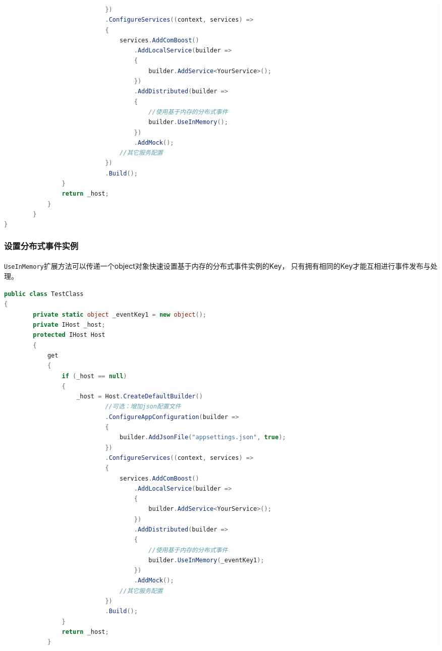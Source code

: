 ```csharp
                            })
                            .ConfigureServices((context, services) =>
                            {
                                services.AddComBoost()
                                    .AddLocalService(builder =>
                                    {
                                        builder.AddService<YourService>();
                                    })
                                    .AddDistributed(builder =>
                                    {
                                        //使用基于内存的分布式事件
                                        builder.UseInMemory();
                                    })
                                    .AddMock();
                                //其它服务配置
                            })
                            .Build();
                }
                return _host;
            }
        }
}
```

### 设置分布式事件实例
`UseInMemory`扩展方法可以传递一个object对象快速设置基于内存的分布式事件实例的Key，
只有拥有相同的Key才能互相进行事件发布与处理。
```csharp
public class TestClass
{
        private static object _eventKey1 = new object();
        private IHost _host;
        protected IHost Host
        {
            get
            {
                if (_host == null)
                {
                    _host = Host.CreateDefaultBuilder()
                            //可选：增加json配置文件
                            .ConfigureAppConfiguration(builder =>
                            {
                                builder.AddJsonFile("appsettings.json", true);
                            })
                            .ConfigureServices((context, services) =>
                            {
                                services.AddComBoost()
                                    .AddLocalService(builder =>
                                    {
                                        builder.AddService<YourService>();
                                    })
                                    .AddDistributed(builder =>
                                    {
                                        //使用基于内存的分布式事件
                                        builder.UseInMemory(_eventKey1);
                                    })
                                    .AddMock();
                                //其它服务配置
                            })
                            .Build();
                }
                return _host;
            }
```